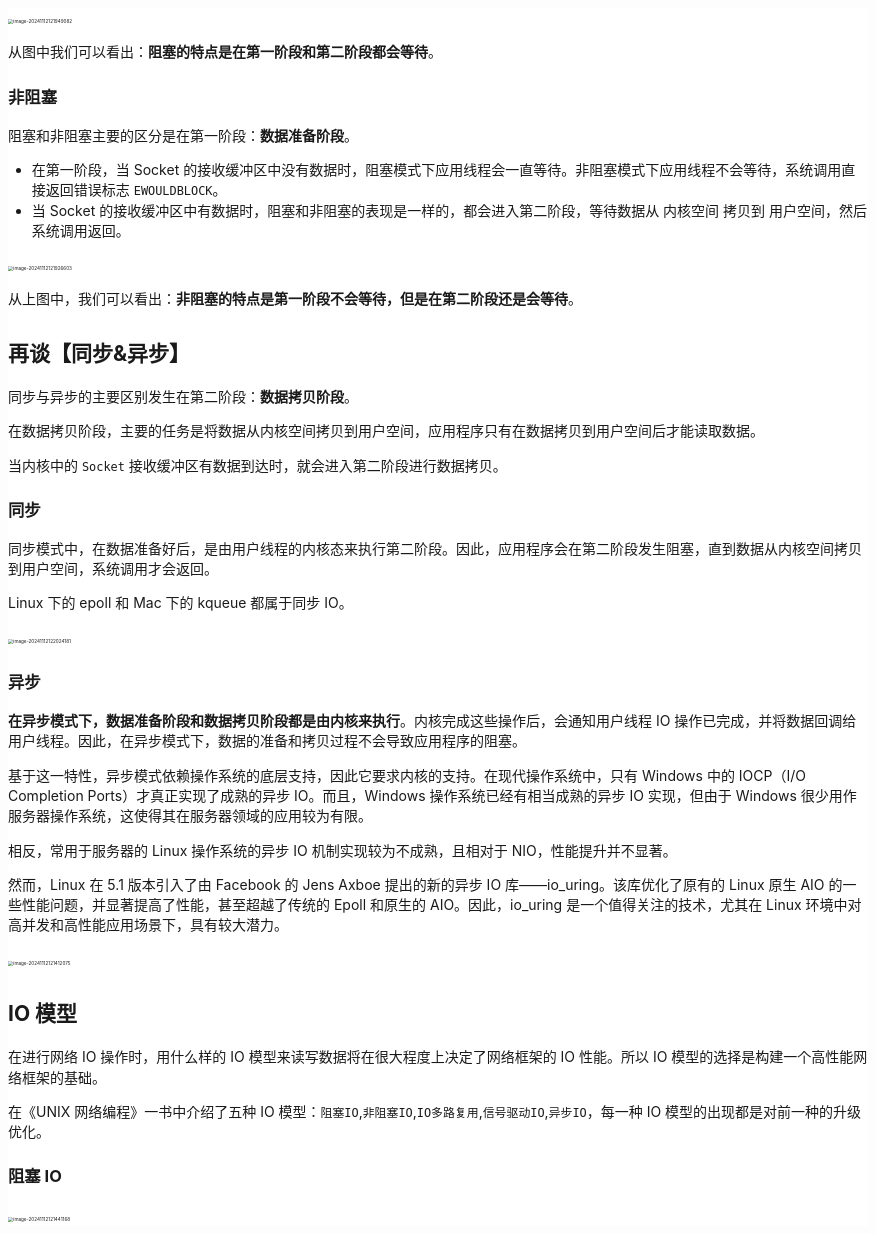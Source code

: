 <img src="https://echo798.oss-cn-shenzhen.aliyuncs.com/img/202411121219180.png?x-oss-process=image/watermark,image_aW1nL3dhdGVyLnBuZw==,g_nw,x_1,y_1" alt="image-20241112121949082" style="zoom: 33%;" />

从图中我们可以看出：**阻塞的特点是在第一阶段和第二阶段都会等待**。

### 非阻塞

阻塞和非阻塞主要的区分是在第一阶段：**数据准备阶段**。

- 在第一阶段，当 Socket 的接收缓冲区中没有数据时，阻塞模式下应用线程会一直等待。非阻塞模式下应用线程不会等待，系统调用直接返回错误标志 `EWOULDBLOCK`。
- 当 Socket 的接收缓冲区中有数据时，阻塞和非阻塞的表现是一样的，都会进入第二阶段，等待数据从 内核空间 拷贝到 用户空间，然后 系统调用返回。

<img src="https://echo798.oss-cn-shenzhen.aliyuncs.com/img/202411121219694.png?x-oss-process=image/watermark,image_aW1nL3dhdGVyLnBuZw==,g_nw,x_1,y_1" alt="image-20241112121926603" style="zoom:33%;" />

从上图中，我们可以看出：**非阻塞的特点是第一阶段不会等待，但是在第二阶段还是会等待**。

## 再谈【同步&异步】

同步与异步的主要区别发生在第二阶段：**数据拷贝阶段**。

在数据拷贝阶段，主要的任务是将数据从内核空间拷贝到用户空间，应用程序只有在数据拷贝到用户空间后才能读取数据。

当内核中的 `Socket` 接收缓冲区有数据到达时，就会进入第二阶段进行数据拷贝。

### 同步

同步模式中，在数据准备好后，是由用户线程的内核态来执行第二阶段。因此，应用程序会在第二阶段发生阻塞，直到数据从内核空间拷贝到用户空间，系统调用才会返回。

Linux 下的 epoll 和 Mac 下的 kqueue 都属于同步 IO。

<img src="https://echo798.oss-cn-shenzhen.aliyuncs.com/img/202411121220249.png?x-oss-process=image/watermark,image_aW1nL3dhdGVyLnBuZw==,g_se,x_1,y_1" alt="image-20241112122024181" style="zoom:33%;" />

### 异步

**在异步模式下，数据准备阶段和数据拷贝阶段都是由内核来执行**。内核完成这些操作后，会通知用户线程 IO 操作已完成，并将数据回调给用户线程。因此，在异步模式下，数据的准备和拷贝过程不会导致应用程序的阻塞。

基于这一特性，异步模式依赖操作系统的底层支持，因此它要求内核的支持。在现代操作系统中，只有 Windows 中的 IOCP（I/O Completion Ports）才真正实现了成熟的异步 IO。而且，Windows 操作系统已经有相当成熟的异步 IO 实现，但由于 Windows 很少用作服务器操作系统，这使得其在服务器领域的应用较为有限。

相反，常用于服务器的 Linux 操作系统的异步 IO 机制实现较为不成熟，且相对于 NIO，性能提升并不显著。

然而，Linux 在 5.1 版本引入了由 Facebook 的 Jens Axboe 提出的新的异步 IO 库——io_uring。该库优化了原有的 Linux 原生 AIO 的一些性能问题，并显著提高了性能，甚至超越了传统的 Epoll 和原生的 AIO。因此，io_uring 是一个值得关注的技术，尤其在 Linux 环境中对高并发和高性能应用场景下，具有较大潜力。

<img src="https://echo798.oss-cn-shenzhen.aliyuncs.com/img/202411121214142.png?x-oss-process=image/watermark,image_aW1nL3dhdGVyLnBuZw==,g_se,x_1,y_1" alt="image-20241112121412075" style="zoom:33%;" />

## IO 模型

在进行网络 IO 操作时，用什么样的 IO 模型来读写数据将在很大程度上决定了网络框架的 IO 性能。所以 IO 模型的选择是构建一个高性能网络框架的基础。

在《UNIX 网络编程》一书中介绍了五种 IO 模型：`阻塞IO`,`非阻塞IO`,`IO多路复用`,`信号驱动IO`,`异步IO`，每一种 IO 模型的出现都是对前一种的升级优化。

### 阻塞 IO

<img src="https://echo798.oss-cn-shenzhen.aliyuncs.com/img/202411121214265.png?x-oss-process=image/watermark,image_aW1nL3dhdGVyLnBuZw==,g_nw,x_1,y_1" alt="image-20241112121441168" style="zoom:33%;" />
